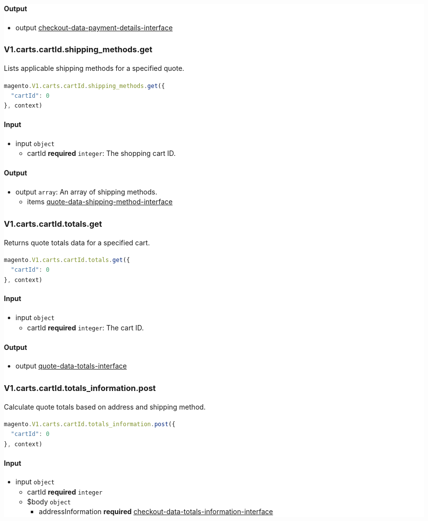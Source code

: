 #### Output
* output [checkout-data-payment-details-interface](#checkout-data-payment-details-interface)

### V1.carts.cartId.shipping_methods.get
Lists applicable shipping methods for a specified quote.


```js
magento.V1.carts.cartId.shipping_methods.get({
  "cartId": 0
}, context)
```

#### Input
* input `object`
  * cartId **required** `integer`: The shopping cart ID.

#### Output
* output `array`: An array of shipping methods.
  * items [quote-data-shipping-method-interface](#quote-data-shipping-method-interface)

### V1.carts.cartId.totals.get
Returns quote totals data for a specified cart.


```js
magento.V1.carts.cartId.totals.get({
  "cartId": 0
}, context)
```

#### Input
* input `object`
  * cartId **required** `integer`: The cart ID.

#### Output
* output [quote-data-totals-interface](#quote-data-totals-interface)

### V1.carts.cartId.totals_information.post
Calculate quote totals based on address and shipping method.


```js
magento.V1.carts.cartId.totals_information.post({
  "cartId": 0
}, context)
```

#### Input
* input `object`
  * cartId **required** `integer`
  * $body `object`
    * addressInformation **required** [checkout-data-totals-information-interface](#checkout-data-totals-information-interface)
